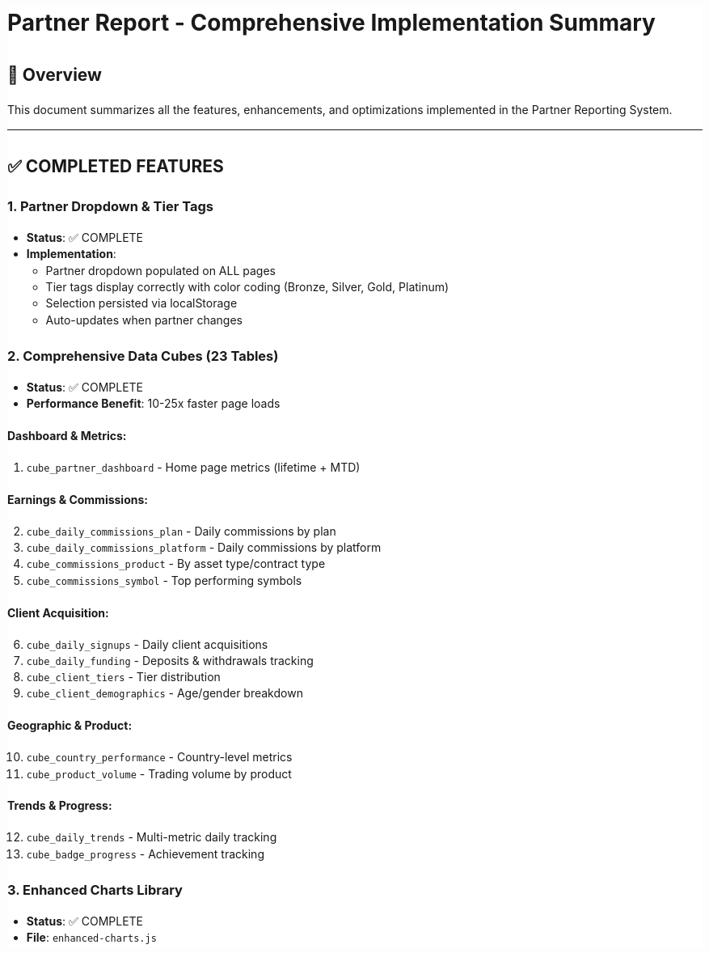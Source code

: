 # Partner Report - Comprehensive Implementation Summary

## 🎯 Overview
This document summarizes all the features, enhancements, and optimizations implemented in the Partner Reporting System.

---

## ✅ COMPLETED FEATURES

### 1. Partner Dropdown & Tier Tags
- **Status**: ✅ COMPLETE
- **Implementation**: 
  - Partner dropdown populated on ALL pages
  - Tier tags display correctly with color coding (Bronze, Silver, Gold, Platinum)
  - Selection persisted via localStorage
  - Auto-updates when partner changes

### 2. Comprehensive Data Cubes (23 Tables)
- **Status**: ✅ COMPLETE
- **Performance Benefit**: 10-25x faster page loads

#### Dashboard & Metrics:
1. `cube_partner_dashboard` - Home page metrics (lifetime + MTD)

#### Earnings & Commissions:
2. `cube_daily_commissions_plan` - Daily commissions by plan
3. `cube_daily_commissions_platform` - Daily commissions by platform  
4. `cube_commissions_product` - By asset type/contract type
5. `cube_commissions_symbol` - Top performing symbols

#### Client Acquisition:
6. `cube_daily_signups` - Daily client acquisitions
7. `cube_daily_funding` - Deposits & withdrawals tracking
8. `cube_client_tiers` - Tier distribution
9. `cube_client_demographics` - Age/gender breakdown

#### Geographic & Product:
10. `cube_country_performance` - Country-level metrics
11. `cube_product_volume` - Trading volume by product

#### Trends & Progress:
12. `cube_daily_trends` - Multi-metric daily tracking
13. `cube_badge_progress` - Achievement tracking

### 3. Enhanced Charts Library
- **Status**: ✅ COMPLETE
- **File**: `enhanced-charts.js`
